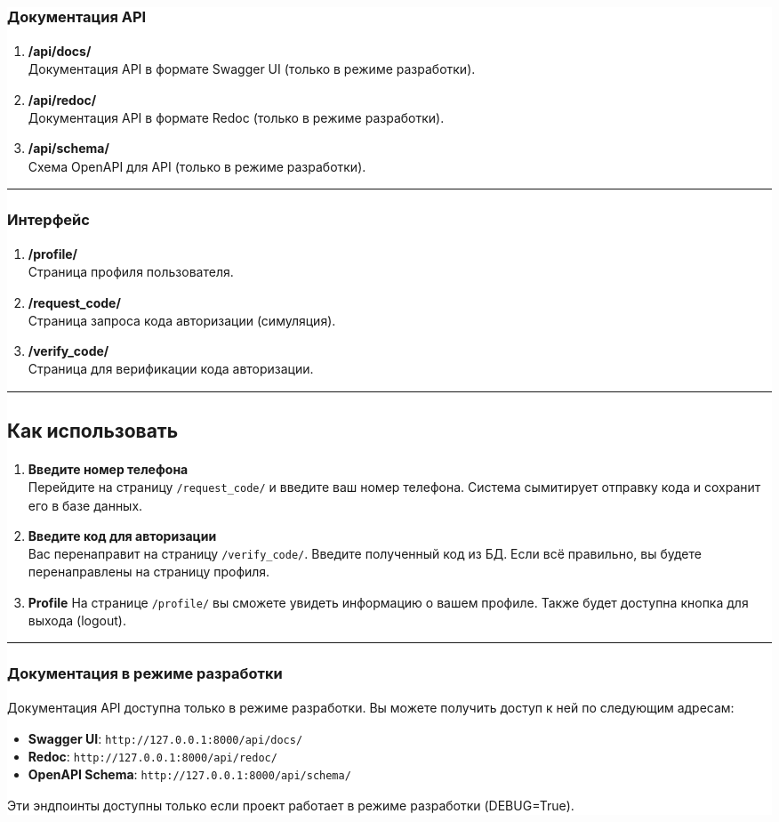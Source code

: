 
### Документация API

1. **/api/docs/**  
   Документация API в формате Swagger UI (только в режиме разработки).

2. **/api/redoc/**  
   Документация API в формате Redoc (только в режиме разработки).

3. **/api/schema/**  
   Схема OpenAPI для API (только в режиме разработки).

---

### Интерфейс

1. **/profile/**  
   Страница профиля пользователя.

2. **/request_code/**  
   Страница запроса кода авторизации (симуляция).

3. **/verify_code/**  
   Страница для верификации кода авторизации.

---

## Как использовать

1. **Введите номер телефона**  
   Перейдите на страницу `/request_code/` и введите ваш номер телефона. Система сымитирует отправку кода и сохранит его в базе данных.

2. **Введите код для авторизации**  
   Вас перенаправит на страницу `/verify_code/`. Введите полученный код из БД. Если всё правильно, вы будете перенаправлены на страницу профиля.

3. **Profile**
   На странице `/profile/` вы сможете увидеть информацию о вашем профиле. Также будет доступна кнопка для выхода (logout).

---

### Документация в режиме разработки

Документация API доступна только в режиме разработки. Вы можете получить доступ к ней по следующим адресам:

- **Swagger UI**: `http://127.0.0.1:8000/api/docs/`
- **Redoc**: `http://127.0.0.1:8000/api/redoc/`
- **OpenAPI Schema**: `http://127.0.0.1:8000/api/schema/`

Эти эндпоинты доступны только если проект работает в режиме разработки (DEBUG=True).
